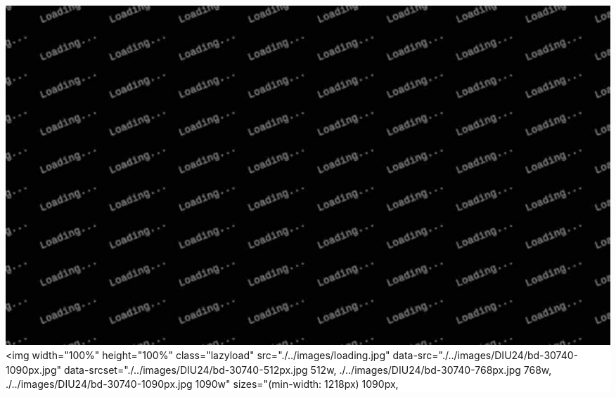  <img width="100%" height="100%" class="lazyload" src="./../images/loading.jpg"
  data-src="./../images/DIU24/tv-30740-1090px.jpg"
  data-srcset="./../images/DIU24/tv-30740-512px.jpg 512w,
  ./../images/DIU24/tv-30740-768px.jpg 768w,
  ./../images/DIU24/tv-30740-1090px.jpg 1090w"
  sizes="(min-width: 1218px) 1090px,
  (min-width: 768px) 87vw,
  89vw" />
 <img width="100%" height="100%" class="lazyload" src="./../images/loading.jpg"
  data-src="./../images/DIU24/bd-30740-1090px.jpg"
  data-srcset="./../images/DIU24/bd-30740-512px.jpg 512w,
  ./../images/DIU24/bd-30740-768px.jpg 768w,
  ./../images/DIU24/bd-30740-1090px.jpg 1090w"
  sizes="(min-width: 1218px) 1090px,